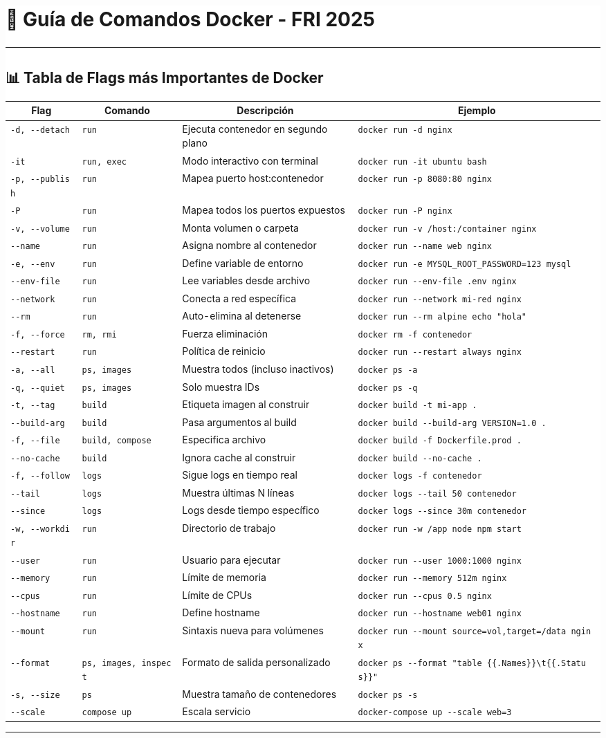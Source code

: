 # 🐳 Guía de Comandos Docker - FRI 2025


---

## 📊 Tabla de Flags más Importantes de Docker

| Flag | Comando | Descripción | Ejemplo |
|------|---------|-------------|---------|
| `-d, --detach` | `run` | Ejecuta contenedor en segundo plano | `docker run -d nginx` |
| `-it` | `run, exec` | Modo interactivo con terminal | `docker run -it ubuntu bash` |
| `-p, --publish` | `run` | Mapea puerto host:contenedor | `docker run -p 8080:80 nginx` |
| `-P` | `run` | Mapea todos los puertos expuestos | `docker run -P nginx` |
| `-v, --volume` | `run` | Monta volumen o carpeta | `docker run -v /host:/container nginx` |
| `--name` | `run` | Asigna nombre al contenedor | `docker run --name web nginx` |
| `-e, --env` | `run` | Define variable de entorno | `docker run -e MYSQL_ROOT_PASSWORD=123 mysql` |
| `--env-file` | `run` | Lee variables desde archivo | `docker run --env-file .env nginx` |
| `--network` | `run` | Conecta a red específica | `docker run --network mi-red nginx` |
| `--rm` | `run` | Auto-elimina al detenerse | `docker run --rm alpine echo "hola"` |
| `-f, --force` | `rm, rmi` | Fuerza eliminación | `docker rm -f contenedor` |
| `--restart` | `run` | Política de reinicio | `docker run --restart always nginx` |
| `-a, --all` | `ps, images` | Muestra todos (incluso inactivos) | `docker ps -a` |
| `-q, --quiet` | `ps, images` | Solo muestra IDs | `docker ps -q` |
| `-t, --tag` | `build` | Etiqueta imagen al construir | `docker build -t mi-app .` |
| `--build-arg` | `build` | Pasa argumentos al build | `docker build --build-arg VERSION=1.0 .` |
| `-f, --file` | `build, compose` | Especifica archivo | `docker build -f Dockerfile.prod .` |
| `--no-cache` | `build` | Ignora cache al construir | `docker build --no-cache .` |
| `-f, --follow` | `logs` | Sigue logs en tiempo real | `docker logs -f contenedor` |
| `--tail` | `logs` | Muestra últimas N líneas | `docker logs --tail 50 contenedor` |
| `--since` | `logs` | Logs desde tiempo específico | `docker logs --since 30m contenedor` |
| `-w, --workdir` | `run` | Directorio de trabajo | `docker run -w /app node npm start` |
| `--user` | `run` | Usuario para ejecutar | `docker run --user 1000:1000 nginx` |
| `--memory` | `run` | Límite de memoria | `docker run --memory 512m nginx` |
| `--cpus` | `run` | Límite de CPUs | `docker run --cpus 0.5 nginx` |
| `--hostname` | `run` | Define hostname | `docker run --hostname web01 nginx` |
| `--mount` | `run` | Sintaxis nueva para volúmenes | `docker run --mount source=vol,target=/data nginx` |
| `--format` | `ps, images, inspect` | Formato de salida personalizado | `docker ps --format "table {{.Names}}\t{{.Status}}"` |
| `-s, --size` | `ps` | Muestra tamaño de contenedores | `docker ps -s` |
| `--scale` | `compose up` | Escala servicio | `docker-compose up --scale web=3` |

---